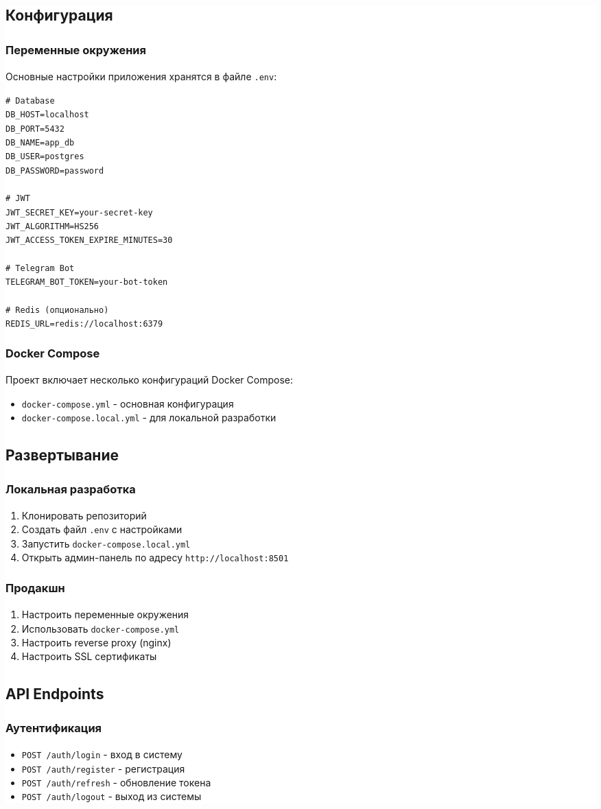 ## Конфигурация

### Переменные окружения
Основные настройки приложения хранятся в файле `.env`:

```env
# Database
DB_HOST=localhost
DB_PORT=5432
DB_NAME=app_db
DB_USER=postgres
DB_PASSWORD=password

# JWT
JWT_SECRET_KEY=your-secret-key
JWT_ALGORITHM=HS256
JWT_ACCESS_TOKEN_EXPIRE_MINUTES=30

# Telegram Bot
TELEGRAM_BOT_TOKEN=your-bot-token

# Redis (опционально)
REDIS_URL=redis://localhost:6379
```

### Docker Compose
Проект включает несколько конфигураций Docker Compose:

- `docker-compose.yml` - основная конфигурация
- `docker-compose.local.yml` - для локальной разработки

## Развертывание

### Локальная разработка
1. Клонировать репозиторий
2. Создать файл `.env` с настройками
3. Запустить `docker-compose.local.yml`
4. Открыть админ-панель по адресу `http://localhost:8501`

### Продакшн
1. Настроить переменные окружения
2. Использовать `docker-compose.yml`
3. Настроить reverse proxy (nginx)
4. Настроить SSL сертификаты

## API Endpoints

### Аутентификация
- `POST /auth/login` - вход в систему
- `POST /auth/register` - регистрация
- `POST /auth/refresh` - обновление токена
- `POST /auth/logout` - выход из системы
